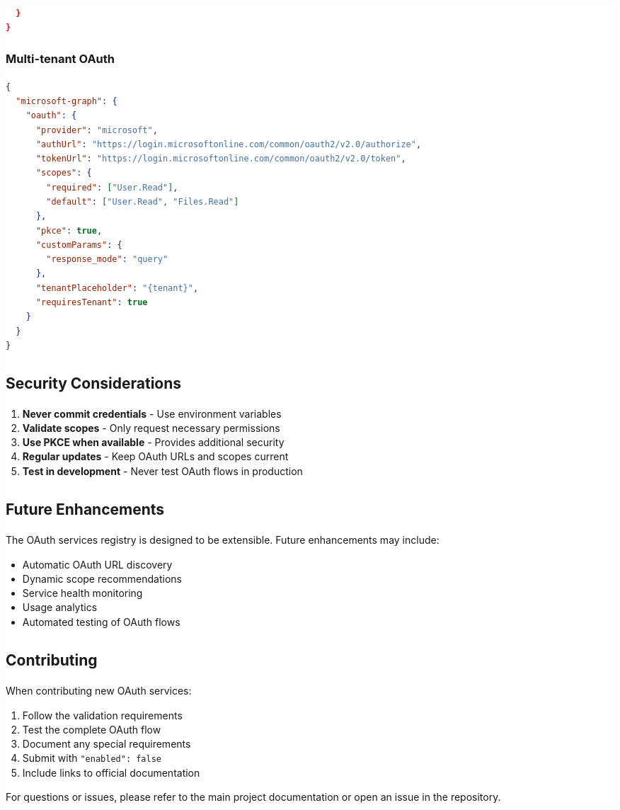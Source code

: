 ```json
  }
}
```

### Multi-tenant OAuth
```json
{
  "microsoft-graph": {
    "oauth": {
      "provider": "microsoft",
      "authUrl": "https://login.microsoftonline.com/common/oauth2/v2.0/authorize",
      "tokenUrl": "https://login.microsoftonline.com/common/oauth2/v2.0/token",
      "scopes": {
        "required": ["User.Read"],
        "default": ["User.Read", "Files.Read"]
      },
      "pkce": true,
      "customParams": {
        "response_mode": "query"
      },
      "tenantPlaceholder": "{tenant}",
      "requiresTenant": true
    }
  }
}
```

## Security Considerations

1. **Never commit credentials** - Use environment variables
2. **Validate scopes** - Only request necessary permissions
3. **Use PKCE when available** - Provides additional security
4. **Regular updates** - Keep OAuth URLs and scopes current
5. **Test in development** - Never test OAuth flows in production

## Future Enhancements

The OAuth services registry is designed to be extensible. Future enhancements may include:

- Automatic OAuth URL discovery
- Dynamic scope recommendations
- Service health monitoring
- Usage analytics
- Automated testing of OAuth flows

## Contributing

When contributing new OAuth services:

1. Follow the validation requirements
2. Test the complete OAuth flow
3. Document any special requirements
4. Submit with `"enabled": false`
5. Include links to official documentation

For questions or issues, please refer to the main project documentation or open an issue in the repository. 
